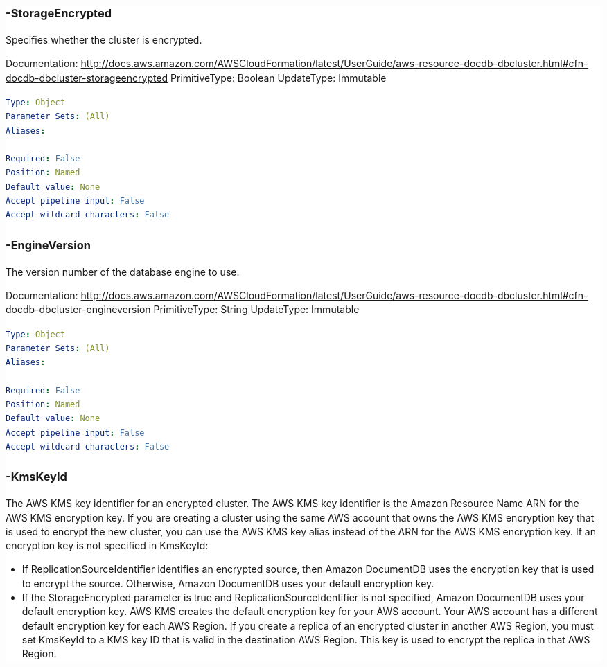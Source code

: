 ### -StorageEncrypted
Specifies whether the cluster is encrypted.

Documentation: http://docs.aws.amazon.com/AWSCloudFormation/latest/UserGuide/aws-resource-docdb-dbcluster.html#cfn-docdb-dbcluster-storageencrypted
PrimitiveType: Boolean
UpdateType: Immutable

```yaml
Type: Object
Parameter Sets: (All)
Aliases:

Required: False
Position: Named
Default value: None
Accept pipeline input: False
Accept wildcard characters: False
```

### -EngineVersion
The version number of the database engine to use.

Documentation: http://docs.aws.amazon.com/AWSCloudFormation/latest/UserGuide/aws-resource-docdb-dbcluster.html#cfn-docdb-dbcluster-engineversion
PrimitiveType: String
UpdateType: Immutable

```yaml
Type: Object
Parameter Sets: (All)
Aliases:

Required: False
Position: Named
Default value: None
Accept pipeline input: False
Accept wildcard characters: False
```

### -KmsKeyId
The AWS KMS key identifier for an encrypted cluster.
The AWS KMS key identifier is the Amazon Resource Name ARN for the AWS KMS encryption key.
If you are creating a cluster using the same AWS account that owns the AWS KMS encryption key that is used to encrypt the new cluster, you can use the AWS KMS key alias instead of the ARN for the AWS KMS encryption key.
If an encryption key is not specified in KmsKeyId:
+ If ReplicationSourceIdentifier identifies an encrypted source, then Amazon DocumentDB uses the encryption key that is used to encrypt the source.
Otherwise, Amazon DocumentDB uses your default encryption key.
+ If the StorageEncrypted parameter is true and ReplicationSourceIdentifier is not specified, Amazon DocumentDB uses your default encryption key.
AWS KMS creates the default encryption key for your AWS account.
Your AWS account has a different default encryption key for each AWS Region.
If you create a replica of an encrypted cluster in another AWS Region, you must set KmsKeyId to a KMS key ID that is valid in the destination AWS Region.
This key is used to encrypt the replica in that AWS Region.

